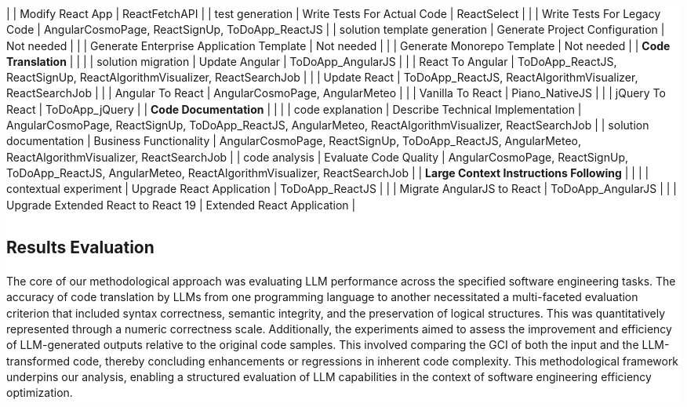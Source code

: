 |                                          | Modify React App                         | ReactFetchAPI                                                                                          |
| test generation                          | Write Tests For Actual Code              | ReactSelect                                                                                            |
|                                          | Write Tests For Legacy Code              | AngularCosmoPage, ReactSignUp, ToDoApp_ReactJS                                                         |
| solution template generation             | Generate Project Configuration           | Not needed                                                                                             |
|                                          | Generate Enterprise Application Template | Not needed                                                                                             |
|                                          | Generate Monorepo Template               | Not needed                                                                                             |
| **Code Translation**                     |                                          |                                                                                                        |
| solution migration                       | Update Angular                           | ToDoApp_AngularJS                                                                                      |
|                                          | React To Angular                         | ToDoApp_ReactJS, ReactSignUp, ReactAlgorithmVisualizer, ReactSearchJob                                 |
|                                          | Update React                             | ToDoApp_ReactJS, ReactAlgorithmVisualizer, ReactSearchJob                                              |
|                                          | Angular To React                         | AngularCosmoPage, AngularMeteo                                                                         |
|                                          | Vanilla To React                         | Piano_NativeJS                                                                                         |
|                                          | jQuery To React                          | ToDoApp_jQuery                                                                                         |
| **Code Documentation**                   |                                          |                                                                                                        |
| code explanation                         | Describe Technical Implementation        | AngularCosmoPage, ReactSignUp, ToDoApp_ReactJS, AngularMeteo, ReactAlgorithmVisualizer, ReactSearchJob |
| solution documentation                   | Business Functionality                   | AngularCosmoPage, ReactSignUp, ToDoApp_ReactJS, AngularMeteo, ReactAlgorithmVisualizer, ReactSearchJob |
| code analysis                            | Evaluate Code Quality                    | AngularCosmoPage, ReactSignUp, ToDoApp_ReactJS, AngularMeteo, ReactAlgorithmVisualizer, ReactSearchJob |
| **Large Context Instructions Following** |                                          |                                                                                                        |
| contextual experiment                    | Upgrade React Application                | ToDoApp_ReactJS                                                                                        |
|                                          | Migrate AngularJS to React               | ToDoApp_AngularJS                                                                                      |
|                                          | Upgrade Extended React to React 19       | Extended React Application                                                                             |

## Results Evaluation

The core of our methodological approach was evaluating LLM performance across the specified software engineering tasks.
The accuracy of code translation by LLMs from one programming language to another necessitated a multi-faceted
evaluation criterion that included syntax correctness, semantic integrity, and the preservation of logical structures.
This was quantitatively represented through a numeric correctness scale. Additionally, the experiments aimed to assess
the improvement and efficiency of LLM-generated outputs relative to the original code samples. This involved comparing
the GCI of both the input and the LLM-transformed code, thereby concluding enhancements or regressions in inherent code
complexity. This methodological framework underpins our analysis, enabling a structured evaluation of LLM capabilities
in the context of software engineering efficiency optimization.
